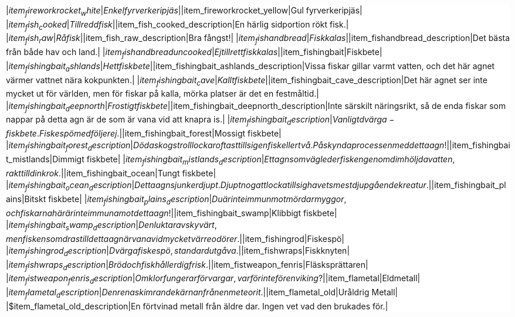 |$item_fireworkrocket_white|Enkel fyrverkeripjäs|
|$item_fireworkrocket_yellow|Gul fyrverkeripjäs|
|$item_fish_cooked|Tillredd fisk|
|$item_fish_cooked_description|En härlig sidportion rökt fisk.|
|$item_fish_raw|Rå fisk|
|$item_fish_raw_description|Bra fångst!|
|$item_fishandbread|Fiskkalas|
|$item_fishandbread_description|Det bästa från både hav och land.|
|$item_fishandbreaduncooked|Ej tillrett fiskkalas|
|$item_fishingbait|Fiskbete|
|$item_fishingbait_ashlands|Hett fiskbete|
|$item_fishingbait_ashlands_description|Vissa fiskar gillar varmt vatten, och det här agnet värmer vattnet nära kokpunkten.|
|$item_fishingbait_cave|Kallt fiskbete|
|$item_fishingbait_cave_description|Det här agnet ser inte mycket ut för världen, men för fiskar på kalla, mörka platser är det en festmåltid.|
|$item_fishingbait_deepnorth|Frostigt fiskbete|
|$item_fishingbait_deepnorth_description|Inte särskilt näringsrikt, så de enda fiskar som nappar på detta agn är de som är vana vid att knapra is.|
|$item_fishingbait_description|Vanligt dvärga-fiskbete. Fiskespö medföljer ej.|
|$item_fishingbait_forest|Mossigt fiskbete|
|$item_fishingbait_forest_description|Döda skogstroll lockar oftast till sig en fisk eller två. Påskynda processen med detta agn!|
|$item_fishingbait_mistlands|Dimmigt fiskbete|
|$item_fishingbait_mistlands_description|Ett agn som vägleder fisken genom dimhöljda vatten, rakt till din krok.|
|$item_fishingbait_ocean|Tungt fiskbete|
|$item_fishingbait_ocean_description|Detta agn sjunker djupt. Djupt nog att locka till sig havets mest djupgående kreatur.|
|$item_fishingbait_plains|Bitskt fiskbete|
|$item_fishingbait_plains_description|Du är inte immun mot mördarmyggor, och fiskarna här är inte immuna mot detta agn!|
|$item_fishingbait_swamp|Klibbigt fiskbete|
|$item_fishingbait_swamp_description|Den luktar avskyvärt, men fisken som dras till detta agn är vana vid mycket värre odörer.|
|$item_fishingrod|Fiskespö|
|$item_fishingrod_description|Dvärgafiskespö, standardutgåva.|
|$item_fishwraps|Fiskknyten|
|$item_fishwraps_description|Bröd och fisk håller dig frisk.|
|$item_fistweapon_fenris|Fläsksprättaren|
|$item_fistweapon_fenris_description|Om klor fungerar för vargar, varför inte för en viking?|
|$item_flametal|Eldmetall|
|$item_flametal_description|Den rena skimrande kärnan från en meteorit.|
|$item_flametal_old|Uråldrig Metall|
|$item_flametal_old_description|En förtvinad metall från äldre dar. Ingen vet vad den brukades för.|